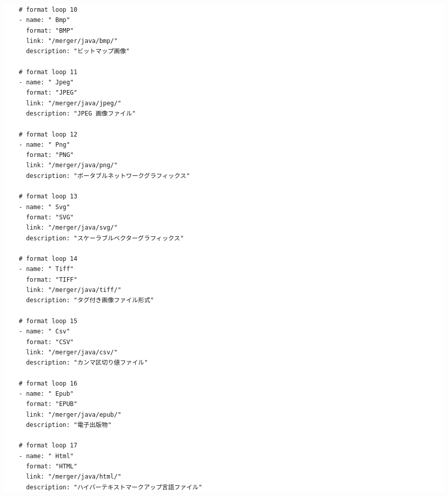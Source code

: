         # format loop 10
        - name: " Bmp"
          format: "BMP"
          link: "/merger/java/bmp/"
          description: "ビットマップ画像"

        # format loop 11
        - name: " Jpeg"
          format: "JPEG"
          link: "/merger/java/jpeg/"
          description: "JPEG 画像ファイル"

        # format loop 12
        - name: " Png"
          format: "PNG"
          link: "/merger/java/png/"
          description: "ポータブルネットワークグラフィックス"

        # format loop 13
        - name: " Svg"
          format: "SVG"
          link: "/merger/java/svg/"
          description: "スケーラブルベクターグラフィックス"

        # format loop 14
        - name: " Tiff"
          format: "TIFF"
          link: "/merger/java/tiff/"
          description: "タグ付き画像ファイル形式"

        # format loop 15
        - name: " Csv"
          format: "CSV"
          link: "/merger/java/csv/"
          description: "カンマ区切り値ファイル"

        # format loop 16
        - name: " Epub"
          format: "EPUB"
          link: "/merger/java/epub/"
          description: "電子出版物"

        # format loop 17
        - name: " Html"
          format: "HTML"
          link: "/merger/java/html/"
          description: "ハイパーテキストマークアップ言語ファイル"
